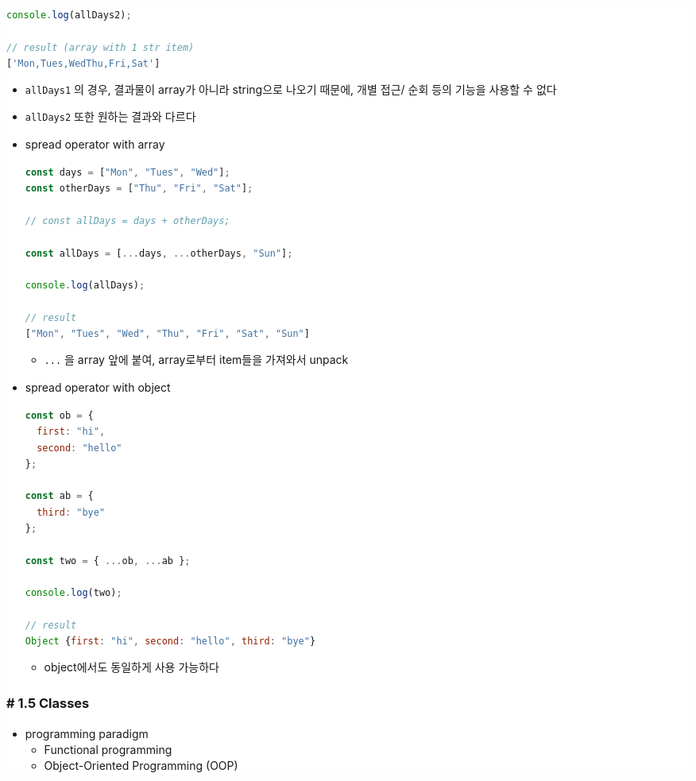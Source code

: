   ```js
  console.log(allDays2);
  
  // result (array with 1 str item)
  ['Mon,Tues,WedThu,Fri,Sat']
  ```

  - `allDays1` 의 경우, 결과물이 array가 아니라 string으로 나오기 때문에, 개별 접근/ 순회 등의 기능을 사용할 수 없다
  - `allDays2` 또한 원하는 결과와 다르다

- spread operator with array

  ```js
  const days = ["Mon", "Tues", "Wed"];
  const otherDays = ["Thu", "Fri", "Sat"];
  
  // const allDays = days + otherDays;
  
  const allDays = [...days, ...otherDays, "Sun"];
  
  console.log(allDays);
  
  // result
  ["Mon", "Tues", "Wed", "Thu", "Fri", "Sat", "Sun"]
  ```

  - `...` 을 array 앞에 붙여, array로부터 item들을 가져와서 unpack

- spread operator with object

  ```js
  const ob = {
    first: "hi",
    second: "hello"
  };
  
  const ab = {
    third: "bye"
  };
  
  const two = { ...ob, ...ab };
  
  console.log(two);
  
  // result
  Object {first: "hi", second: "hello", third: "bye"}
  ```

  - object에서도 동일하게 사용 가능하다

### # 1.5 Classes

- programming paradigm
  - Functional programming
  - Object-Oriented Programming (OOP)
